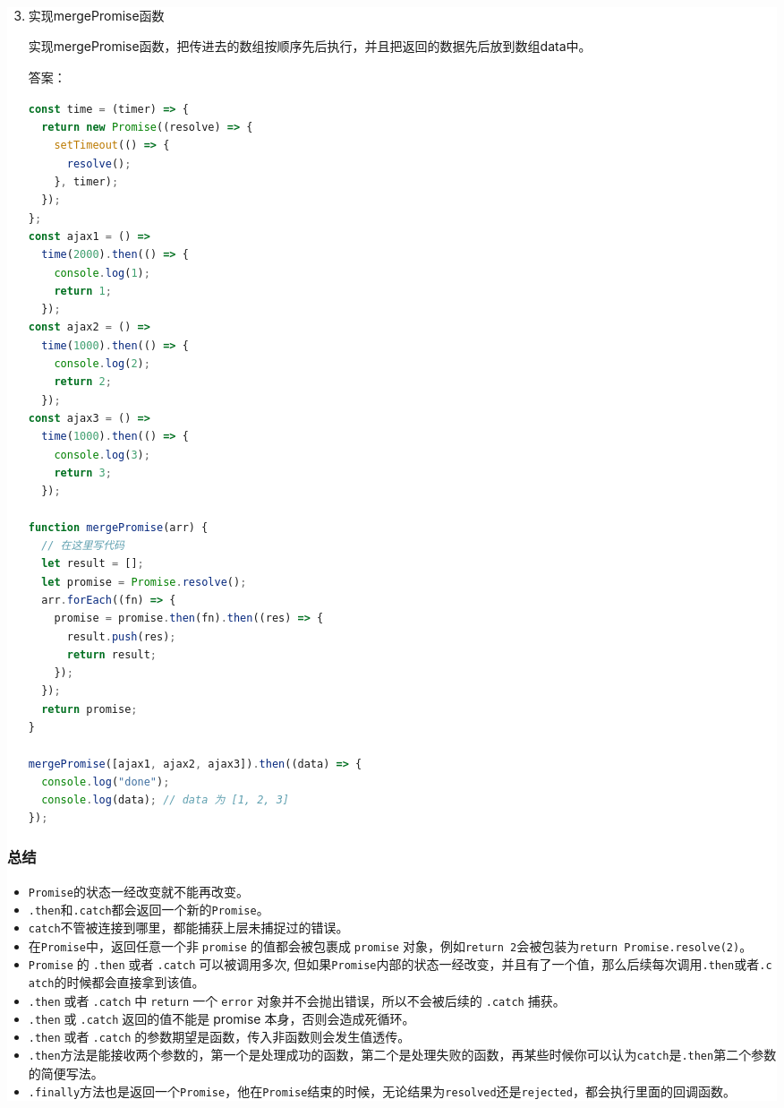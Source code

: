 3. 实现mergePromise函数

   实现mergePromise函数，把传进去的数组按顺序先后执行，并且把返回的数据先后放到数组data中。

   答案：

   ```javascript
   const time = (timer) => {
     return new Promise((resolve) => {
       setTimeout(() => {
         resolve();
       }, timer);
     });
   };
   const ajax1 = () =>
     time(2000).then(() => {
       console.log(1);
       return 1;
     });
   const ajax2 = () =>
     time(1000).then(() => {
       console.log(2);
       return 2;
     });
   const ajax3 = () =>
     time(1000).then(() => {
       console.log(3);
       return 3;
     });
     
   function mergePromise(arr) {
     // 在这里写代码
     let result = [];
     let promise = Promise.resolve();
     arr.forEach((fn) => {
       promise = promise.then(fn).then((res) => {
         result.push(res);
         return result;
       });
     });
     return promise;
   }
   
   mergePromise([ajax1, ajax2, ajax3]).then((data) => {
     console.log("done");
     console.log(data); // data 为 [1, 2, 3]
   });
   ```

   

### 总结

- `Promise`的状态一经改变就不能再改变。
- `.then`和`.catch`都会返回一个新的`Promise`。
- `catch`不管被连接到哪里，都能捕获上层未捕捉过的错误。
- 在`Promise`中，返回任意一个非 `promise` 的值都会被包裹成 `promise` 对象，例如`return 2`会被包装为`return Promise.resolve(2)`。
- `Promise` 的 `.then` 或者 `.catch` 可以被调用多次, 但如果`Promise`内部的状态一经改变，并且有了一个值，那么后续每次调用`.then`或者`.catch`的时候都会直接拿到该值。
- `.then` 或者 `.catch` 中 `return` 一个 `error` 对象并不会抛出错误，所以不会被后续的 `.catch` 捕获。
- `.then` 或 `.catch` 返回的值不能是 promise 本身，否则会造成死循环。
- `.then` 或者 `.catch` 的参数期望是函数，传入非函数则会发生值透传。
- `.then`方法是能接收两个参数的，第一个是处理成功的函数，第二个是处理失败的函数，再某些时候你可以认为`catch`是`.then`第二个参数的简便写法。
- `.finally`方法也是返回一个`Promise`，他在`Promise`结束的时候，无论结果为`resolved`还是`rejected`，都会执行里面的回调函数。
